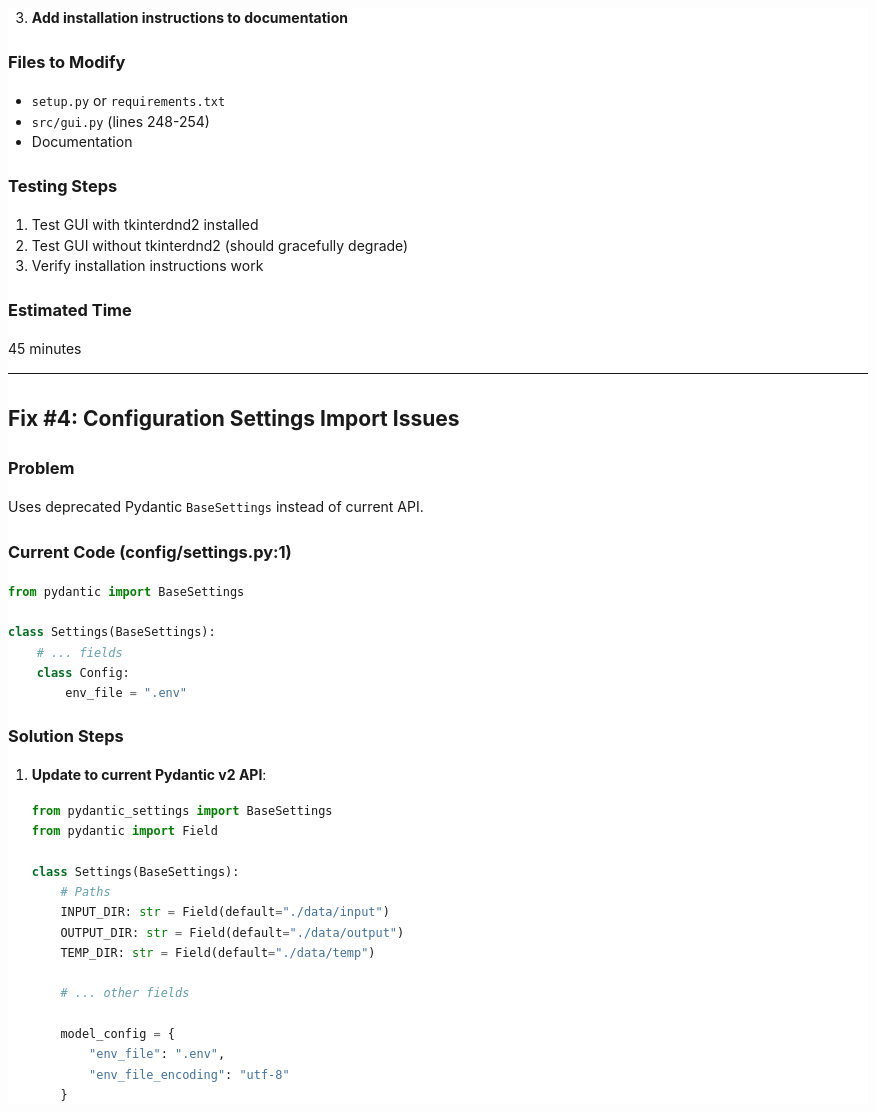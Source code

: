 3. **Add installation instructions to documentation**

### Files to Modify
- `setup.py` or `requirements.txt`
- `src/gui.py` (lines 248-254)
- Documentation

### Testing Steps  
1. Test GUI with tkinterdnd2 installed
2. Test GUI without tkinterdnd2 (should gracefully degrade)
3. Verify installation instructions work

### Estimated Time
45 minutes

---

## Fix #4: Configuration Settings Import Issues

### Problem
Uses deprecated Pydantic `BaseSettings` instead of current API.

### Current Code (config/settings.py:1)
```python
from pydantic import BaseSettings

class Settings(BaseSettings):
    # ... fields
    class Config:
        env_file = ".env"
```

### Solution Steps
1. **Update to current Pydantic v2 API**:
   ```python
   from pydantic_settings import BaseSettings
   from pydantic import Field
   
   class Settings(BaseSettings):
       # Paths
       INPUT_DIR: str = Field(default="./data/input")
       OUTPUT_DIR: str = Field(default="./data/output")
       TEMP_DIR: str = Field(default="./data/temp")
       
       # ... other fields
       
       model_config = {
           "env_file": ".env",
           "env_file_encoding": "utf-8"
       }
   ```
